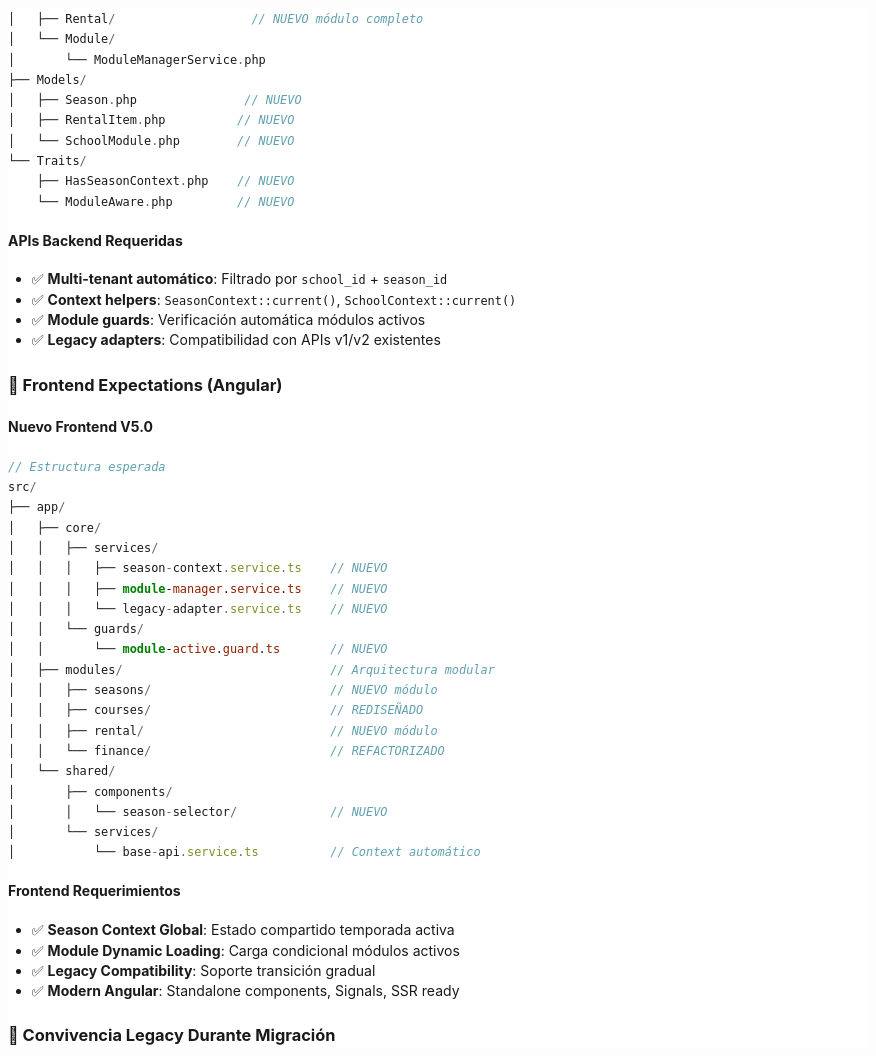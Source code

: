 ```php
│   ├── Rental/                   // NUEVO módulo completo
│   └── Module/
│       └── ModuleManagerService.php
├── Models/
│   ├── Season.php               // NUEVO
│   ├── RentalItem.php          // NUEVO  
│   └── SchoolModule.php        // NUEVO
└── Traits/
    ├── HasSeasonContext.php    // NUEVO
    └── ModuleAware.php         // NUEVO
```

#### **APIs Backend Requeridas**
- ✅ **Multi-tenant automático**: Filtrado por `school_id` + `season_id`
- ✅ **Context helpers**: `SeasonContext::current()`, `SchoolContext::current()`
- ✅ **Module guards**: Verificación automática módulos activos
- ✅ **Legacy adapters**: Compatibilidad con APIs v1/v2 existentes

### 🎨 Frontend Expectations (Angular)

#### **Nuevo Frontend V5.0**
```typescript
// Estructura esperada
src/
├── app/
│   ├── core/
│   │   ├── services/
│   │   │   ├── season-context.service.ts    // NUEVO
│   │   │   ├── module-manager.service.ts    // NUEVO
│   │   │   └── legacy-adapter.service.ts    // NUEVO
│   │   └── guards/
│   │       └── module-active.guard.ts       // NUEVO
│   ├── modules/                             // Arquitectura modular
│   │   ├── seasons/                         // NUEVO módulo
│   │   ├── courses/                         // REDISEÑADO
│   │   ├── rental/                          // NUEVO módulo
│   │   └── finance/                         // REFACTORIZADO
│   └── shared/
│       ├── components/
│       │   └── season-selector/             // NUEVO
│       └── services/
│           └── base-api.service.ts          // Context automático
```

#### **Frontend Requerimientos**
- ✅ **Season Context Global**: Estado compartido temporada activa
- ✅ **Module Dynamic Loading**: Carga condicional módulos activos
- ✅ **Legacy Compatibility**: Soporte transición gradual
- ✅ **Modern Angular**: Standalone components, Signals, SSR ready

### 🔄 Convivencia Legacy Durante Migración
